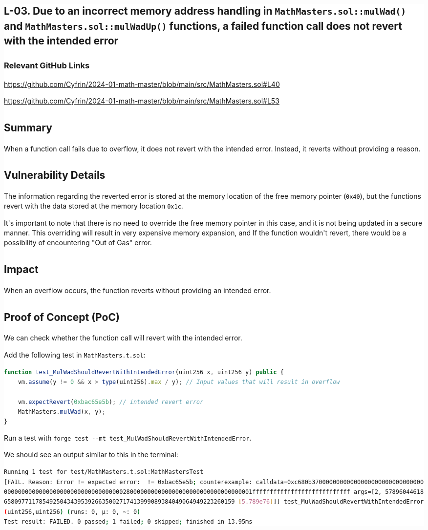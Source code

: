 ## <a id='l-03'></a>L-03. Due to an incorrect memory address handling in `MathMasters.sol::mulWad()` and `MathMasters.sol::mulWadUp()` functions, a failed function call does not revert with the intended error            

### Relevant GitHub Links
	
https://github.com/Cyfrin/2024-01-math-master/blob/main/src/MathMasters.sol#L40

https://github.com/Cyfrin/2024-01-math-master/blob/main/src/MathMasters.sol#L53

## Summary

When a function call fails due to overflow, it does not revert with the intended error. Instead, it reverts without providing a reason.

## Vulnerability Details

The information regarding the reverted error is stored at the memory location of the free memory pointer (`0x40`), but the functions revert with the data stored at the memory location `0x1c`. 

It's important to note that there is no need to override the free memory pointer in this case, and it is not being updated in a secure manner. This overriding will result in very expensive memory expansion, and If the function wouldn't revert, there would be a possibility of encountering "Out of Gas" error.

## Impact

When an overflow occurs, the function reverts without providing an intended error.

## Proof of Concept (PoC)

We can check whether the function call will revert with the intended error.

Add the following test in `MathMasters.t.sol`:

<a id='test'></a>

```javascript
function test_MulWadShouldRevertWithIntendedError(uint256 x, uint256 y) public {
    vm.assume(y != 0 && x > type(uint256).max / y); // Input values that will result in overflow

    vm.expectRevert(0xbac65e5b); // intended revert error
    MathMasters.mulWad(x, y);
}
```

Run a test with `forge test --mt test_MulWadShouldRevertWithIntendedError`.

We should see an output similar to this in the terminal:

```bash
Running 1 test for test/MathMasters.t.sol:MathMastersTest
[FAIL. Reason: Error != expected error:  != 0xbac65e5b; counterexample: calldata=0xc680b3700000000000000000000000000000000000000000000000000000000000000002800000000000000000000000000000000001ffffffffffffffffffffffffffff args=[2, 57896044618658097711785492504343953926635002717413999089384049064949223260159 [5.789e76]]] test_MulWadShouldRevertWithIntendedError(uint256,uint256) (runs: 0, μ: 0, ~: 0)
Test result: FAILED. 0 passed; 1 failed; 0 skipped; finished in 13.95ms
```
